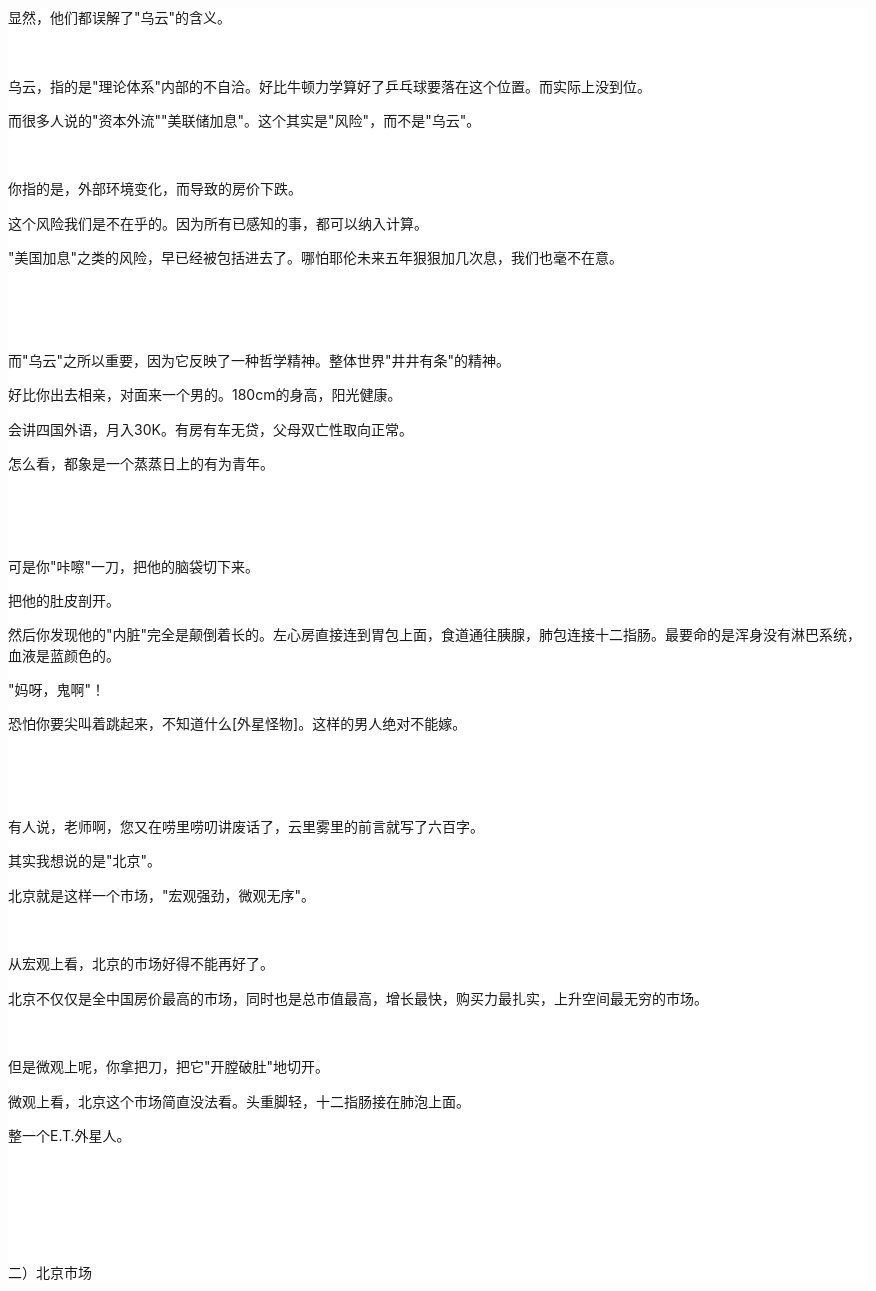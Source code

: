 显然，他们都误解了"乌云"的含义。

 

乌云，指的是"理论体系"内部的不自洽。好比牛顿力学算好了乒乓球要落在这个位置。而实际上没到位。

而很多人说的"资本外流""美联储加息"。这个其实是"风险"，而不是"乌云"。

 

你指的是，外部环境变化，而导致的房价下跌。

这个风险我们是不在乎的。因为所有已感知的事，都可以纳入计算。

"美国加息"之类的风险，早已经被包括进去了。哪怕耶伦未来五年狠狠加几次息，我们也毫不在意。

 

 

而"乌云"之所以重要，因为它反映了一种哲学精神。整体世界"井井有条"的精神。

好比你出去相亲，对面来一个男的。180cm的身高，阳光健康。

会讲四国外语，月入30K。有房有车无贷，父母双亡性取向正常。

怎么看，都象是一个蒸蒸日上的有为青年。

 

 

可是你"咔嚓"一刀，把他的脑袋切下来。

把他的肚皮剖开。

然后你发现他的"内脏"完全是颠倒着长的。左心房直接连到胃包上面，食道通往胰腺，肺包连接十二指肠。最要命的是浑身没有淋巴系统，血液是蓝颜色的。

"妈呀，鬼啊"！

恐怕你要尖叫着跳起来，不知道什么[外星怪物]。这样的男人绝对不能嫁。

 

 

有人说，老师啊，您又在唠里唠叨讲废话了，云里雾里的前言就写了六百字。

其实我想说的是"北京"。

北京就是这样一个市场，"宏观强劲，微观无序"。

 

从宏观上看，北京的市场好得不能再好了。

北京不仅仅是全中国房价最高的市场，同时也是总市值最高，增长最快，购买力最扎实，上升空间最无穷的市场。

 

但是微观上呢，你拿把刀，把它"开膛破肚"地切开。

微观上看，北京这个市场简直没法看。头重脚轻，十二指肠接在肺泡上面。

整一个E.T.外星人。

 

 

 

二）北京市场
